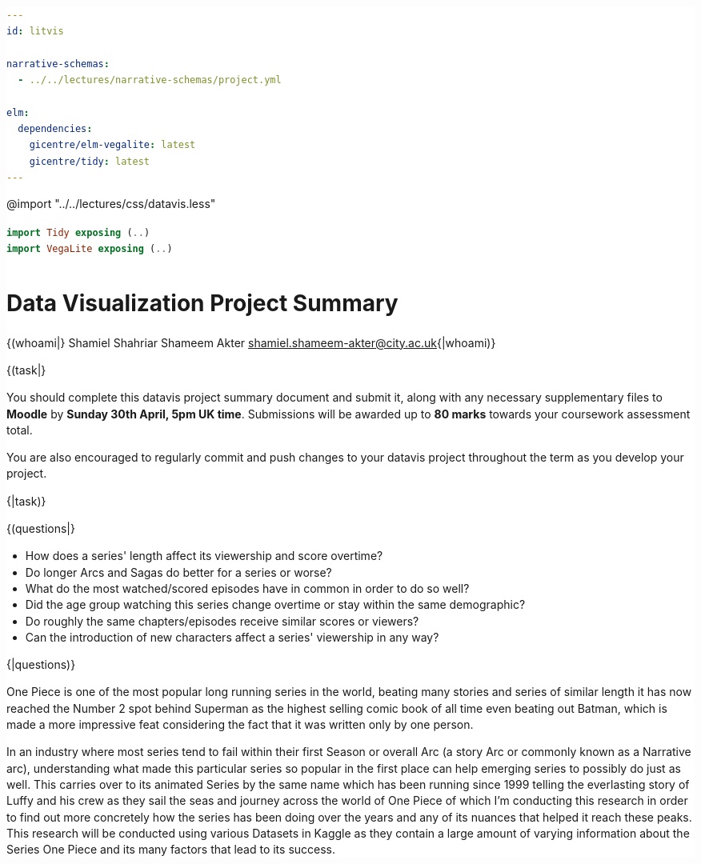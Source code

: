 ```yaml
---
id: litvis

narrative-schemas:
  - ../../lectures/narrative-schemas/project.yml

elm:
  dependencies:
    gicentre/elm-vegalite: latest
    gicentre/tidy: latest
---
```


@import "../../lectures/css/datavis.less"

```elm {l=hidden}
import Tidy exposing (..)
import VegaLite exposing (..)
```

# Data Visualization Project Summary

{(whoami|} Shamiel Shahriar Shameem Akter shamiel.shameem-akter@city.ac.uk{|whoami)}

{(task|}

You should complete this datavis project summary document and submit it, along with any necessary supplementary files to **Moodle** by **Sunday 30th April, 5pm UK time**. Submissions will be awarded up to **80 marks** towards your coursework assessment total.

You are also encouraged to regularly commit and push changes to your datavis project throughout the term as you develop your project.

{|task)}

{(questions|}

- How does a series' length affect its viewership and score overtime?
- Do longer Arcs and Sagas do better for a series or worse?
- What do the most watched/scored episodes have in common in order to do so well?
- Did the age group watching this series change overtime or stay within the same demographic?
- Do roughly the same chapters/episodes receive similar scores or viewers?
- Can the introduction of new characters affect a series' viewership in any way?

{|questions)}

One Piece is one of the most popular long running series in the world, beating many stories and series of similar length it has now reached the Number 2 spot behind Superman as the highest selling comic book of all time even beating out Batman, which is made a more impressive feat considering the fact that it was written only by one person.

In an industry where most series tend to fail within their first Season or overall Arc (a story Arc or commonly known as a Narrative arc), understanding what made this particular series so popular in the first place can help emerging series to possibly do just as well. This carries over to its animated Series by the same name which has been running since 1999 telling the everlasting story of Luffy and his crew as they sail the seas and journey across the world of One Piece of which I’m conducting this research in order to find out more concretely how the series has been doing over the years and any of its nuances that helped it reach these peaks.
This research will be conducted using various Datasets in Kaggle as they contain a large amount of varying information about the Series One Piece and its many factors that lead to its success.
